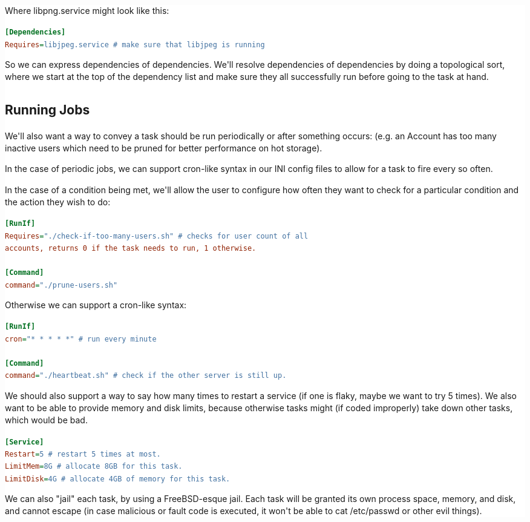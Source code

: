 Where libpng.service might look like this:

```ini
[Dependencies]
Requires=libjpeg.service # make sure that libjpeg is running
```

So we can express dependencies of dependencies. We'll resolve
dependencies of dependencies by doing a topological sort, where we start
at the top of the dependency list and make sure they all successfully
run before going to the task at hand.

## Running Jobs

We'll also want a way to convey a task should be run periodically or
after something occurs: (e.g. an Account has too many inactive users
which need to be pruned for better performance on hot storage).

In the case of periodic jobs, we can support cron-like syntax in our INI
config files to allow for a task to fire every so often.

In the case of a condition being met, we'll allow the user to configure
how often they want to check for a particular condition and the action
they wish to do:

```ini
[RunIf]
Requires="./check-if-too-many-users.sh" # checks for user count of all
accounts, returns 0 if the task needs to run, 1 otherwise.

[Command]
command="./prune-users.sh"
```

Otherwise we can support a cron-like syntax:

```ini
[RunIf]
cron="* * * * *" # run every minute

[Command]
command="./heartbeat.sh" # check if the other server is still up.
```

We should also support a way to say how many times to restart a service
(if one is flaky, maybe we want to try 5 times). We also want to be able
to provide memory and disk limits, because otherwise tasks might (if
coded improperly) take down other tasks, which would be bad.

```ini
[Service]
Restart=5 # restart 5 times at most.
LimitMem=8G # allocate 8GB for this task.
LimitDisk=4G # allocate 4GB of memory for this task.
```

We can also "jail" each task, by using a FreeBSD-esque jail. Each task
will be granted its own process space, memory, and disk, and cannot
escape (in case malicious or fault code is executed, it won't be able to
cat /etc/passwd or other evil things).
